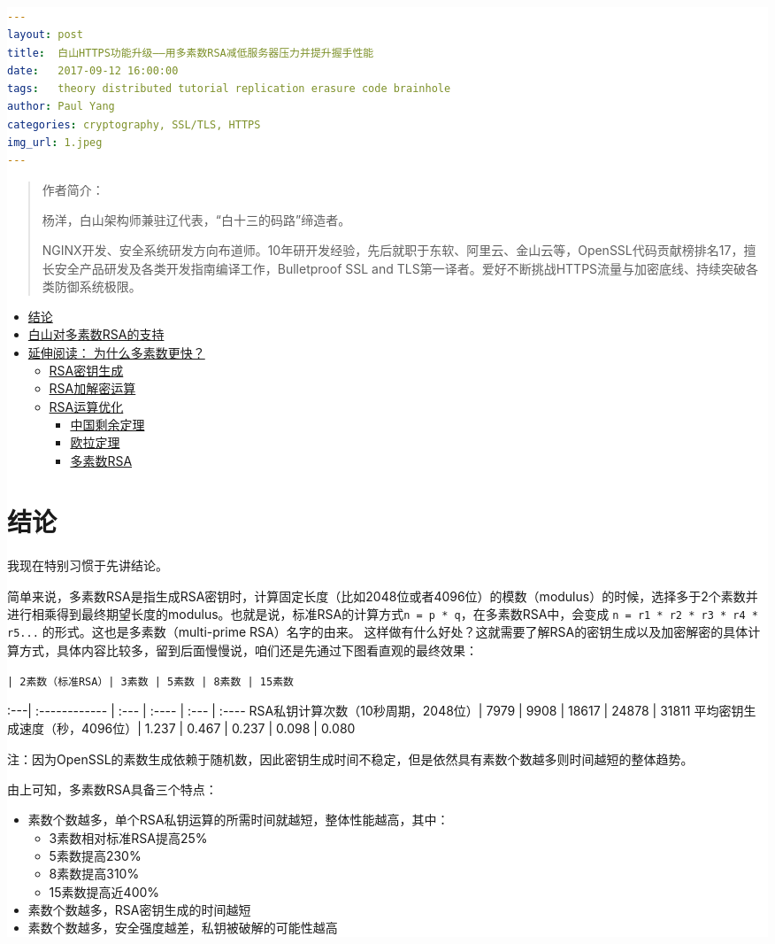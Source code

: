```yaml
---
layout: post
title:  白山HTTPS功能升级——用多素数RSA减低服务器压力并提升握手性能
date:   2017-09-12 16:00:00
tags:   theory distributed tutorial replication erasure code brainhole
author: Paul Yang
categories: cryptography, SSL/TLS, HTTPS
img_url: 1.jpeg
---
```


> 作者简介：
>
> 杨洋，白山架构师兼驻辽代表，“白十三的码路”缔造者。
>
> NGINX开发、安全系统研发方向布道师。10年研开发经验，先后就职于东软、阿里云、金山云等，OpenSSL代码贡献榜排名17，擅长安全产品研发及各类开发指南编译工作，Bulletproof SSL and TLS第一译者。爱好不断挑战HTTPS流量与加密底线、持续突破各类防御系统极限。

* [结论](#结论)
* [白山对多素数RSA的支持](#白山对多素数RSA的支持)
* [延伸阅读： 为什么多素数更快？](#延伸阅读：为什么多素数更快？)
	* [RSA密钥生成](#RSA密钥生成)
	* [RSA加解密运算](#RSA加解密运算)
	* [RSA运算优化](#RSA运算优化)
		* [中国剩余定理](#中国剩余定理)
		* [欧拉定理](#欧拉定理)
		* [多素数RSA](#多素数RSA)

# 结论

我现在特别习惯于先讲结论。

简单来说，多素数RSA是指生成RSA密钥时，计算固定长度（比如2048位或者4096位）的模数（modulus）的时候，选择多于2个素数并进行相乘得到最终期望长度的modulus。也就是说，标准RSA的计算方式`n = p * q`，在多素数RSA中，会变成 `n = r1 * r2 * r3 * r4 * r5...` 的形式。这也是多素数（multi-prime RSA）名字的由来。
这样做有什么好处？这就需要了解RSA的密钥生成以及加密解密的具体计算方式，具体内容比较多，留到后面慢慢说，咱们还是先通过下图看直观的最终效果：

    | 2素数（标准RSA）| 3素数 | 5素数 | 8素数 | 15素数
:---| :------------ | :--- | :---- | :--- | :----
RSA私钥计算次数（10秒周期，2048位）| 7979 | 9908 | 18617 | 24878 | 31811
平均密钥生成速度（秒，4096位）| 1.237 | 0.467 | 0.237 | 0.098 | 0.080

注：因为OpenSSL的素数生成依赖于随机数，因此密钥生成时间不稳定，但是依然具有素数个数越多则时间越短的整体趋势。

由上可知，多素数RSA具备三个特点：

* 素数个数越多，单个RSA私钥运算的所需时间就越短，整体性能越高，其中：
	* 3素数相对标准RSA提高25%
	* 5素数提高230%
	* 8素数提高310%
	* 15素数提高近400%
* 素数个数越多，RSA密钥生成的时间越短
* 素数个数越多，安全强度越差，私钥被破解的可能性越高
